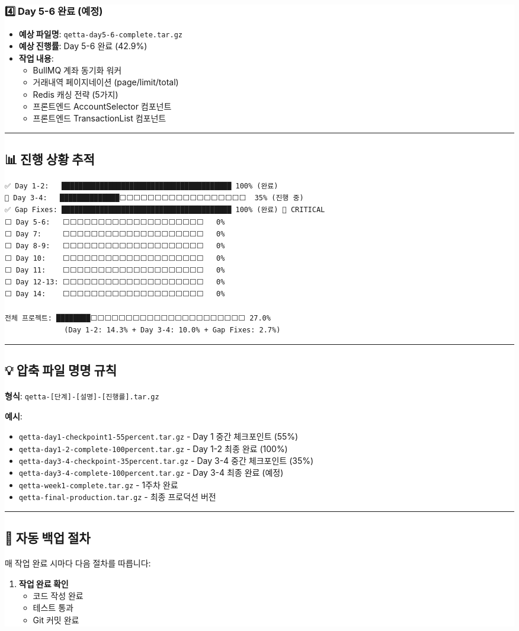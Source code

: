 ### 4️⃣ Day 5-6 완료 (예정)
- **예상 파일명**: `qetta-day5-6-complete.tar.gz`
- **예상 진행률**: Day 5-6 완료 (42.9%)
- **작업 내용**:
  - BullMQ 계좌 동기화 워커
  - 거래내역 페이지네이션 (page/limit/total)
  - Redis 캐싱 전략 (5가지)
  - 프론트엔드 AccountSelector 컴포넌트
  - 프론트엔드 TransactionList 컴포넌트

---

## 📊 진행 상황 추적

```
✅ Day 1-2:   ████████████████████████████████████████ 100% (완료)
🔄 Day 3-4:   ██████████████⬜⬜⬜⬜⬜⬜⬜⬜⬜⬜⬜⬜⬜⬜⬜⬜⬜⬜  35% (진행 중)
✅ Gap Fixes: ████████████████████████████████████████ 100% (완료) 🔴 CRITICAL
⬜ Day 5-6:   ⬜⬜⬜⬜⬜⬜⬜⬜⬜⬜⬜⬜⬜⬜⬜⬜⬜⬜⬜⬜   0%
⬜ Day 7:     ⬜⬜⬜⬜⬜⬜⬜⬜⬜⬜⬜⬜⬜⬜⬜⬜⬜⬜⬜⬜   0%
⬜ Day 8-9:   ⬜⬜⬜⬜⬜⬜⬜⬜⬜⬜⬜⬜⬜⬜⬜⬜⬜⬜⬜⬜   0%
⬜ Day 10:    ⬜⬜⬜⬜⬜⬜⬜⬜⬜⬜⬜⬜⬜⬜⬜⬜⬜⬜⬜⬜   0%
⬜ Day 11:    ⬜⬜⬜⬜⬜⬜⬜⬜⬜⬜⬜⬜⬜⬜⬜⬜⬜⬜⬜⬜   0%
⬜ Day 12-13: ⬜⬜⬜⬜⬜⬜⬜⬜⬜⬜⬜⬜⬜⬜⬜⬜⬜⬜⬜⬜   0%
⬜ Day 14:    ⬜⬜⬜⬜⬜⬜⬜⬜⬜⬜⬜⬜⬜⬜⬜⬜⬜⬜⬜⬜   0%

전체 프로젝트: ████████⬜⬜⬜⬜⬜⬜⬜⬜⬜⬜⬜⬜⬜⬜⬜⬜⬜⬜⬜⬜⬜⬜ 27.0%
              (Day 1-2: 14.3% + Day 3-4: 10.0% + Gap Fixes: 2.7%)
```

---

## 💡 압축 파일 명명 규칙

**형식**: `qetta-[단계]-[설명]-[진행률].tar.gz`

**예시**:
- `qetta-day1-checkpoint1-55percent.tar.gz` - Day 1 중간 체크포인트 (55%)
- `qetta-day1-2-complete-100percent.tar.gz` - Day 1-2 최종 완료 (100%)
- `qetta-day3-4-checkpoint-35percent.tar.gz` - Day 3-4 중간 체크포인트 (35%)
- `qetta-day3-4-complete-100percent.tar.gz` - Day 3-4 최종 완료 (예정)
- `qetta-week1-complete.tar.gz` - 1주차 완료
- `qetta-final-production.tar.gz` - 최종 프로덕션 버전

---

## 🔄 자동 백업 절차

매 작업 완료 시마다 다음 절차를 따릅니다:

1. **작업 완료 확인**
   - 코드 작성 완료
   - 테스트 통과
   - Git 커밋 완료
